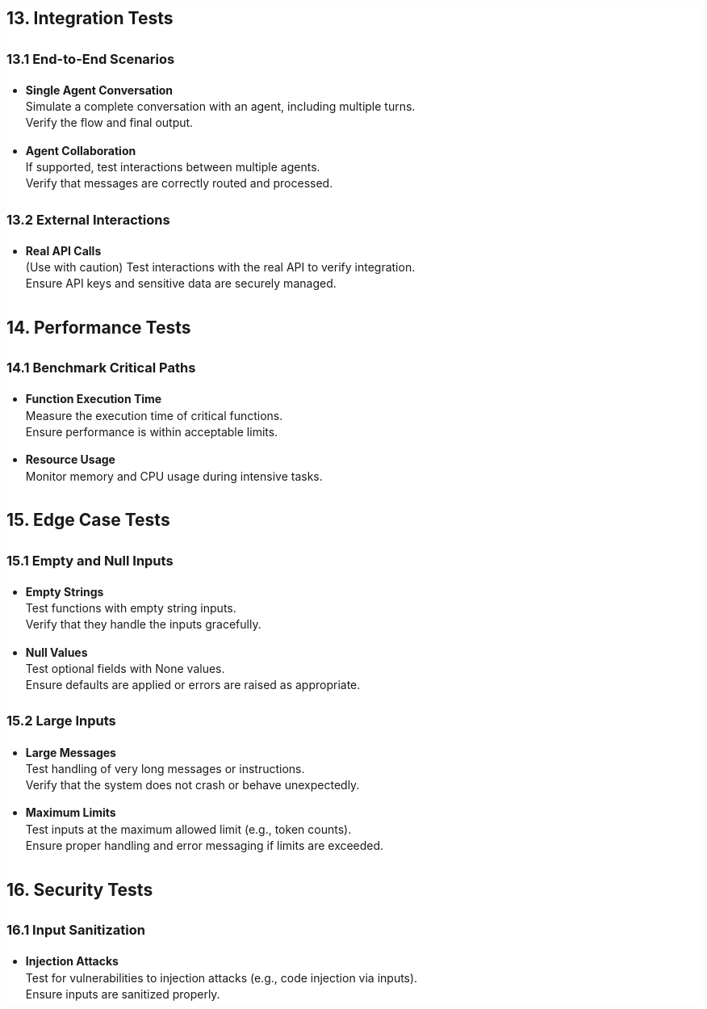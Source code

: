 ## 13. Integration Tests

### 13.1 End-to-End Scenarios
- **Single Agent Conversation**  
  Simulate a complete conversation with an agent, including multiple turns.  
  Verify the flow and final output.

- **Agent Collaboration**  
  If supported, test interactions between multiple agents.  
  Verify that messages are correctly routed and processed.

### 13.2 External Interactions
- **Real API Calls**  
  (Use with caution) Test interactions with the real API to verify integration.  
  Ensure API keys and sensitive data are securely managed.

## 14. Performance Tests

### 14.1 Benchmark Critical Paths
- **Function Execution Time**  
  Measure the execution time of critical functions.  
  Ensure performance is within acceptable limits.

- **Resource Usage**  
  Monitor memory and CPU usage during intensive tasks.

## 15. Edge Case Tests

### 15.1 Empty and Null Inputs
- **Empty Strings**  
  Test functions with empty string inputs.  
  Verify that they handle the inputs gracefully.

- **Null Values**  
  Test optional fields with None values.  
  Ensure defaults are applied or errors are raised as appropriate.

### 15.2 Large Inputs
- **Large Messages**  
  Test handling of very long messages or instructions.  
  Verify that the system does not crash or behave unexpectedly.

- **Maximum Limits**  
  Test inputs at the maximum allowed limit (e.g., token counts).  
  Ensure proper handling and error messaging if limits are exceeded.

## 16. Security Tests

### 16.1 Input Sanitization
- **Injection Attacks**  
  Test for vulnerabilities to injection attacks (e.g., code injection via inputs).  
  Ensure inputs are sanitized properly.

